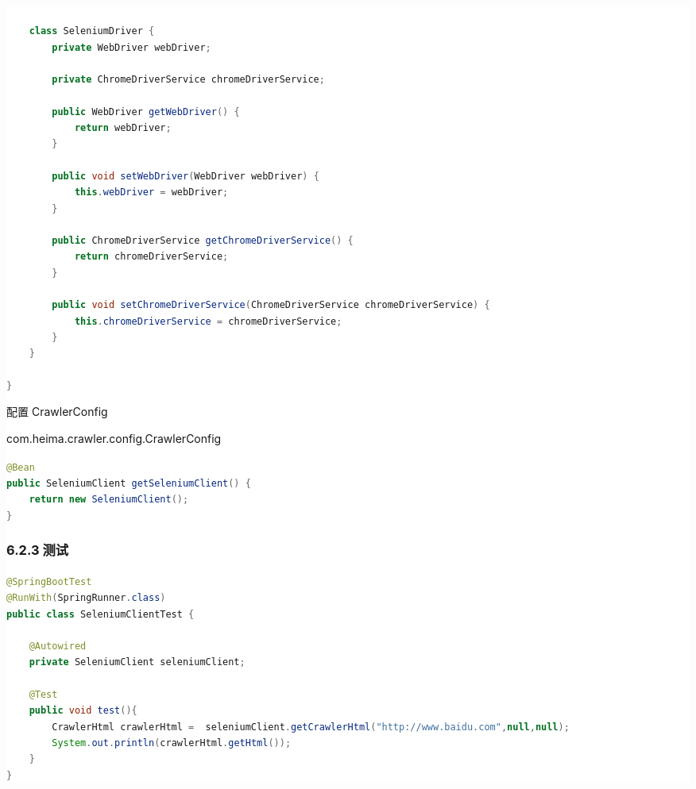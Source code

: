 ```java

    class SeleniumDriver {
        private WebDriver webDriver;

        private ChromeDriverService chromeDriverService;

        public WebDriver getWebDriver() {
            return webDriver;
        }

        public void setWebDriver(WebDriver webDriver) {
            this.webDriver = webDriver;
        }

        public ChromeDriverService getChromeDriverService() {
            return chromeDriverService;
        }

        public void setChromeDriverService(ChromeDriverService chromeDriverService) {
            this.chromeDriverService = chromeDriverService;
        }
    }

}

```



配置 CrawlerConfig

com.heima.crawler.config.CrawlerConfig

```java
@Bean
public SeleniumClient getSeleniumClient() {
    return new SeleniumClient();
}
```



### 6.2.3 测试

```java
@SpringBootTest
@RunWith(SpringRunner.class)
public class SeleniumClientTest {

    @Autowired
    private SeleniumClient seleniumClient;

    @Test
    public void test(){
        CrawlerHtml crawlerHtml =  seleniumClient.getCrawlerHtml("http://www.baidu.com",null,null);
        System.out.println(crawlerHtml.getHtml());
    }
}
```
